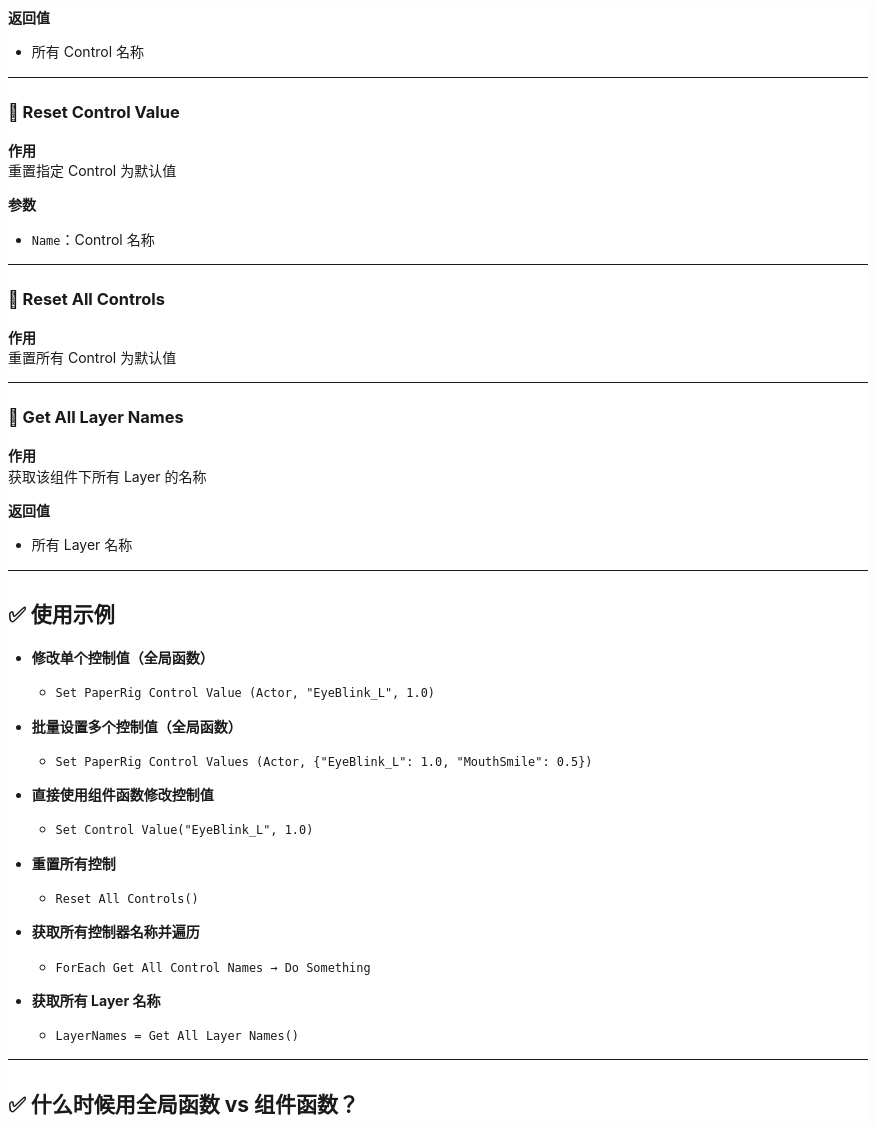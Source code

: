 **返回值**  
- 所有 Control 名称  

---

### 📌 Reset Control Value  

**作用**  
重置指定 Control 为默认值  

**参数**  
- `Name`：Control 名称  

---

### 📌 Reset All Controls  

**作用**  
重置所有 Control 为默认值  

---

### 📌 Get All Layer Names  

**作用**  
获取该组件下所有 Layer 的名称  

**返回值**  
- 所有 Layer 名称  

---

## ✅ 使用示例  

- **修改单个控制值（全局函数）**  
  - `Set PaperRig Control Value (Actor, "EyeBlink_L", 1.0)`  

- **批量设置多个控制值（全局函数）**  
  - `Set PaperRig Control Values (Actor, {"EyeBlink_L": 1.0, "MouthSmile": 0.5})`  

- **直接使用组件函数修改控制值**  
  - `Set Control Value("EyeBlink_L", 1.0)`  

- **重置所有控制**  
  - `Reset All Controls()`  

- **获取所有控制器名称并遍历**  
  - `ForEach Get All Control Names → Do Something`  

- **获取所有 Layer 名称**  
  - `LayerNames = Get All Layer Names()`  

---

## ✅ 什么时候用全局函数 vs 组件函数？  
